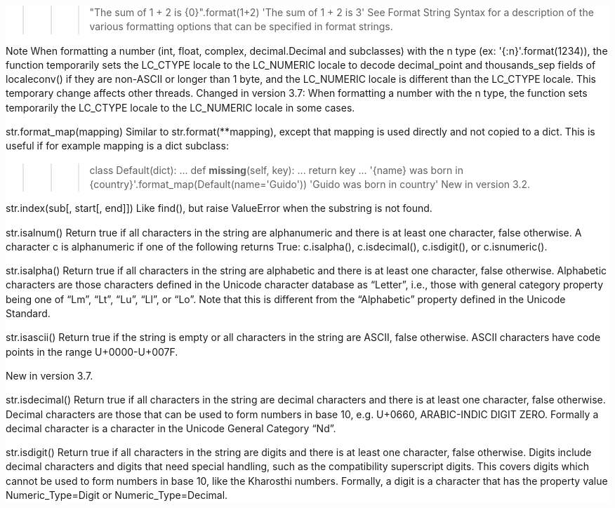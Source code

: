 >>> "The sum of 1 + 2 is {0}".format(1+2)
'The sum of 1 + 2 is 3'
See Format String Syntax for a description of the various formatting options that can be specified in format strings.

Note When formatting a number (int, float, complex, decimal.Decimal and subclasses) with the n type (ex: '{:n}'.format(1234)), the function temporarily sets the LC_CTYPE locale to the LC_NUMERIC locale to decode decimal_point and thousands_sep fields of localeconv() if they are non-ASCII or longer than 1 byte, and the LC_NUMERIC locale is different than the LC_CTYPE locale. This temporary change affects other threads.
Changed in version 3.7: When formatting a number with the n type, the function sets temporarily the LC_CTYPE locale to the LC_NUMERIC locale in some cases.

str.format_map(mapping)
Similar to str.format(**mapping), except that mapping is used directly and not copied to a dict. This is useful if for example mapping is a dict subclass:

>>> class Default(dict):
...     def __missing__(self, key):
...         return key
...
>>> '{name} was born in {country}'.format_map(Default(name='Guido'))
'Guido was born in country'
New in version 3.2.

str.index(sub[, start[, end]])
Like find(), but raise ValueError when the substring is not found.

str.isalnum()
Return true if all characters in the string are alphanumeric and there is at least one character, false otherwise. A character c is alphanumeric if one of the following returns True: c.isalpha(), c.isdecimal(), c.isdigit(), or c.isnumeric().

str.isalpha()
Return true if all characters in the string are alphabetic and there is at least one character, false otherwise. Alphabetic characters are those characters defined in the Unicode character database as “Letter”, i.e., those with general category property being one of “Lm”, “Lt”, “Lu”, “Ll”, or “Lo”. Note that this is different from the “Alphabetic” property defined in the Unicode Standard.

str.isascii()
Return true if the string is empty or all characters in the string are ASCII, false otherwise. ASCII characters have code points in the range U+0000-U+007F.

New in version 3.7.

str.isdecimal()
Return true if all characters in the string are decimal characters and there is at least one character, false otherwise. Decimal characters are those that can be used to form numbers in base 10, e.g. U+0660, ARABIC-INDIC DIGIT ZERO. Formally a decimal character is a character in the Unicode General Category “Nd”.

str.isdigit()
Return true if all characters in the string are digits and there is at least one character, false otherwise. Digits include decimal characters and digits that need special handling, such as the compatibility superscript digits. This covers digits which cannot be used to form numbers in base 10, like the Kharosthi numbers. Formally, a digit is a character that has the property value Numeric_Type=Digit or Numeric_Type=Decimal.
